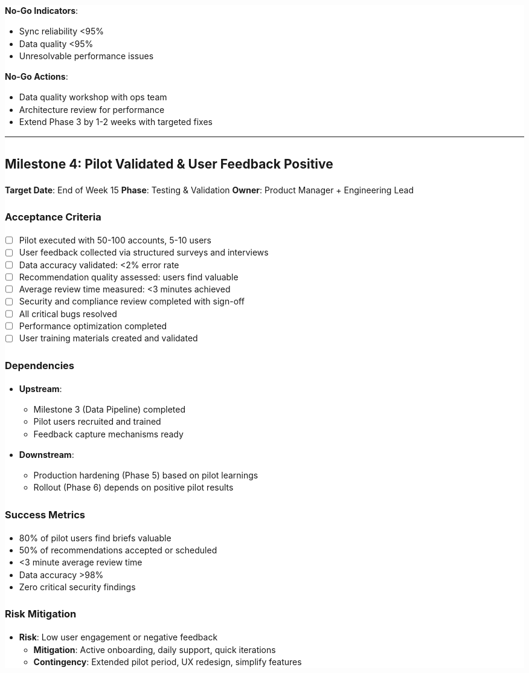 **No-Go Indicators**:
- Sync reliability <95%
- Data quality <95%
- Unresolvable performance issues

**No-Go Actions**:
- Data quality workshop with ops team
- Architecture review for performance
- Extend Phase 3 by 1-2 weeks with targeted fixes

---

## Milestone 4: Pilot Validated & User Feedback Positive

**Target Date**: End of Week 15
**Phase**: Testing & Validation
**Owner**: Product Manager + Engineering Lead

### Acceptance Criteria
- [ ] Pilot executed with 50-100 accounts, 5-10 users
- [ ] User feedback collected via structured surveys and interviews
- [ ] Data accuracy validated: <2% error rate
- [ ] Recommendation quality assessed: users find valuable
- [ ] Average review time measured: <3 minutes achieved
- [ ] Security and compliance review completed with sign-off
- [ ] All critical bugs resolved
- [ ] Performance optimization completed
- [ ] User training materials created and validated

### Dependencies
- **Upstream**:
  - Milestone 3 (Data Pipeline) completed
  - Pilot users recruited and trained
  - Feedback capture mechanisms ready

- **Downstream**:
  - Production hardening (Phase 5) based on pilot learnings
  - Rollout (Phase 6) depends on positive pilot results

### Success Metrics
- 80% of pilot users find briefs valuable
- 50% of recommendations accepted or scheduled
- <3 minute average review time
- Data accuracy >98%
- Zero critical security findings

### Risk Mitigation
- **Risk**: Low user engagement or negative feedback
  - **Mitigation**: Active onboarding, daily support, quick iterations
  - **Contingency**: Extended pilot period, UX redesign, simplify features
